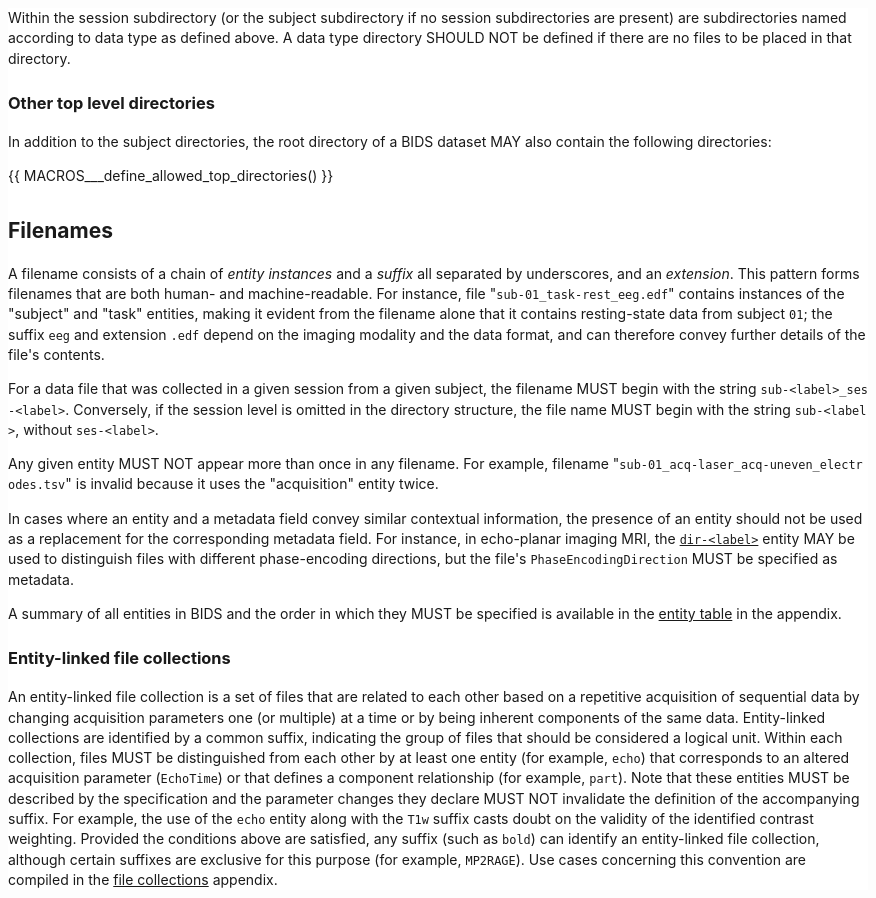 Within the session subdirectory (or the subject subdirectory if no
session subdirectories are present) are subdirectories named according to
data type as defined above.
A data type directory SHOULD NOT be defined if there are no files to be placed
in that directory.

### Other top level directories

In addition to the subject directories, the root directory of a BIDS dataset
MAY also contain the following directories:


{{ MACROS___define_allowed_top_directories() }}

## Filenames

A filename consists of a chain of *entity instances* and a *suffix*
all separated by underscores, and an *extension*.
This pattern forms filenames that are both human- and machine-readable.
For instance, file "`sub-01_task-rest_eeg.edf`" contains instances of the
"subject" and "task" entities, making it evident from the filename alone that it
contains resting-state data from subject `01`;
the suffix `eeg` and extension `.edf` depend on the imaging modality and the data
format, and can therefore convey further details of the file's contents.

For a data file that was collected in a given session from a given
subject, the filename MUST begin with the string `sub-<label>_ses-<label>`.
Conversely, if the session level is omitted in the directory structure, the file
name MUST begin with the string `sub-<label>`, without `ses-<label>`.

Any given entity MUST NOT appear more than once in any filename. For example,
filename "`sub-01_acq-laser_acq-uneven_electrodes.tsv`" is invalid because
it uses the "acquisition" entity twice.

In cases where an entity and a metadata field convey similar contextual
information, the presence of an entity should not be used as a replacement for
the corresponding metadata field.
For instance, in echo-planar imaging MRI, the
[`dir-<label>`](./appendices/entities.md#dir) entity MAY be used
to distinguish files with different phase-encoding directions,
but the file's `PhaseEncodingDirection` MUST be specified as metadata.

A summary of all entities in BIDS and the order in which they MUST be
specified is available in the [entity table](./appendices/entity-table.md)
in the appendix.

### Entity-linked file collections

An entity-linked file collection is a set of files that are related to each other
based on a repetitive acquisition of sequential data
by changing acquisition parameters one (or multiple) at a time
or by being inherent components of the same data.
Entity-linked collections are identified by a common suffix,
indicating the group of files that should be considered a logical unit.
Within each collection, files MUST be distinguished from each other by at least one
entity (for example, `echo`) that corresponds to an altered acquisition parameter
(`EchoTime`) or that defines a component relationship (for example, `part`).
Note that these entities MUST be described by the specification and
the parameter changes they declare MUST NOT invalidate the definition of the accompanying suffix.
For example, the use of the `echo` entity along with the `T1w` suffix casts doubt on
the validity of the identified contrast weighting.
Provided the conditions above are satisfied,
any suffix (such as `bold`) can identify an entity-linked file collection,
although certain suffixes are exclusive for this purpose (for example, `MP2RAGE`).
Use cases concerning this convention are compiled in the
[file collections](./appendices/file-collections.md) appendix.